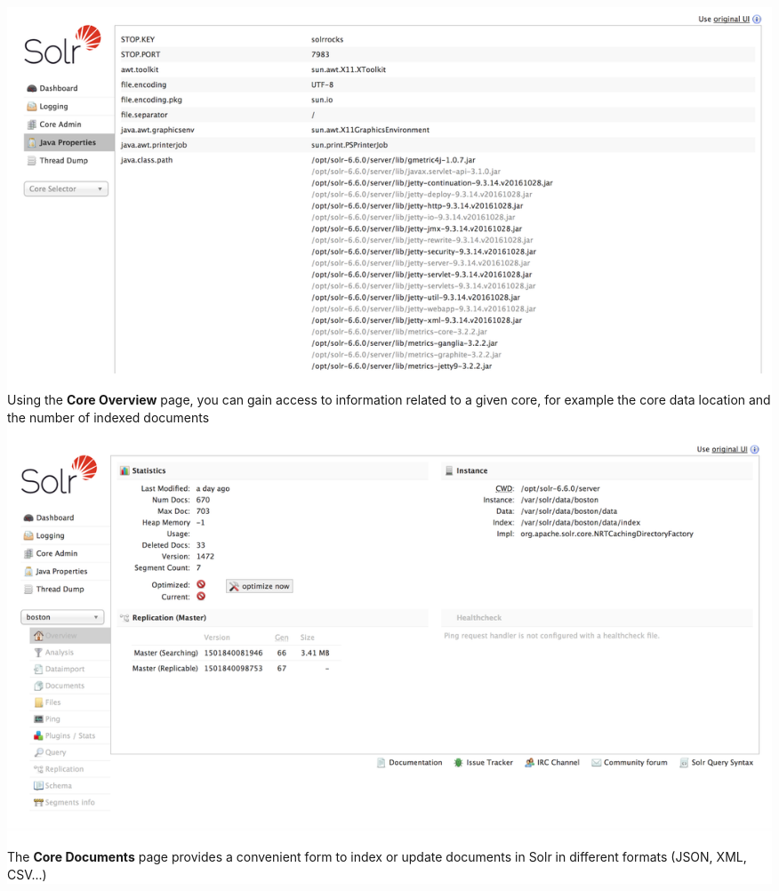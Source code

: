 <img src="images/solr/admin_java.png" alt="Solr admin Java Properties" />

Using the **Core Overview** page, you can gain access to information related to a given core, for example the core data location and the number of indexed documents

<img src="images/solr/admin_core_overview.png" alt="Solr admin core overview" />

The **Core Documents** page provides a convenient form to index or update documents in Solr in different formats (JSON, XML, CSV...)
